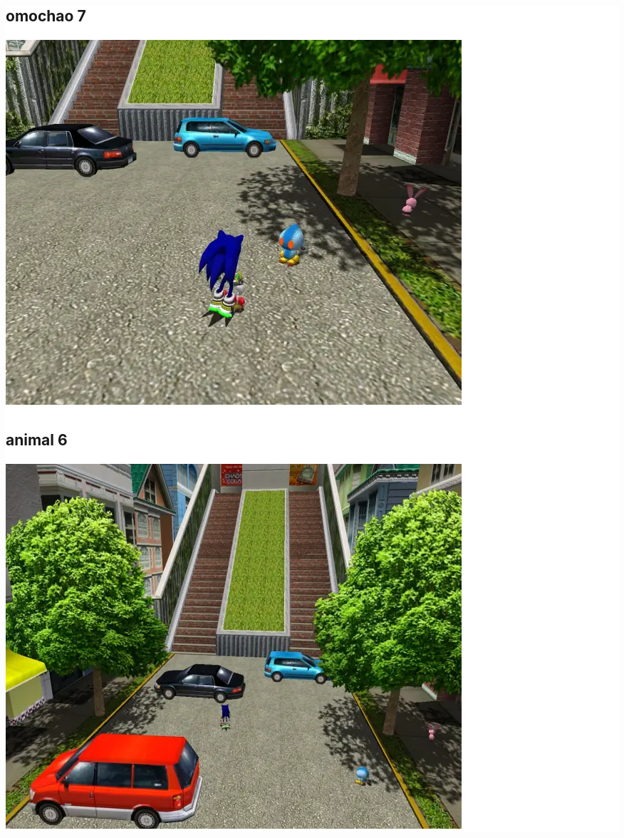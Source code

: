 ## omochao 7
![](./CityEscape/CityEscape-omochao-7-1.webp)

## animal 6
![](./CityEscape/CityEscape-animal-6-1.webp)